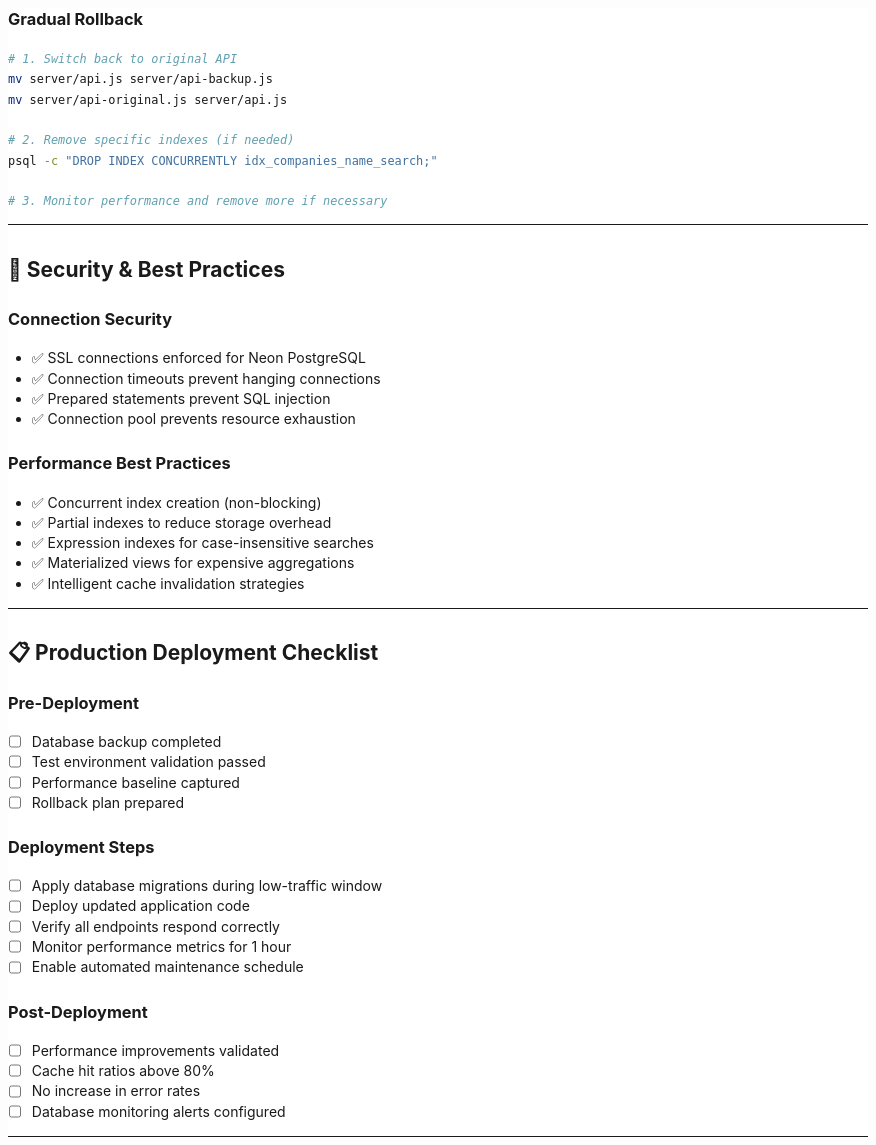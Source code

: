 ### **Gradual Rollback**
```bash
# 1. Switch back to original API
mv server/api.js server/api-backup.js
mv server/api-original.js server/api.js

# 2. Remove specific indexes (if needed)
psql -c "DROP INDEX CONCURRENTLY idx_companies_name_search;"

# 3. Monitor performance and remove more if necessary
```

---

## 🔐 **Security & Best Practices**

### **Connection Security**
- ✅ SSL connections enforced for Neon PostgreSQL
- ✅ Connection timeouts prevent hanging connections
- ✅ Prepared statements prevent SQL injection
- ✅ Connection pool prevents resource exhaustion

### **Performance Best Practices**
- ✅ Concurrent index creation (non-blocking)
- ✅ Partial indexes to reduce storage overhead
- ✅ Expression indexes for case-insensitive searches
- ✅ Materialized views for expensive aggregations
- ✅ Intelligent cache invalidation strategies

---

## 📋 **Production Deployment Checklist**

### **Pre-Deployment**
- [ ] Database backup completed
- [ ] Test environment validation passed
- [ ] Performance baseline captured
- [ ] Rollback plan prepared

### **Deployment Steps**
- [ ] Apply database migrations during low-traffic window
- [ ] Deploy updated application code
- [ ] Verify all endpoints respond correctly
- [ ] Monitor performance metrics for 1 hour
- [ ] Enable automated maintenance schedule

### **Post-Deployment**
- [ ] Performance improvements validated
- [ ] Cache hit ratios above 80%
- [ ] No increase in error rates
- [ ] Database monitoring alerts configured

---